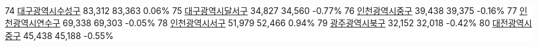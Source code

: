   <tr class="item">
    <td>74</td>
    <td><a href="/apt/대구광역시수성구">대구광역시수성구</a></td>
    <td>83,312</td>
    <td>83,363</td>
    <td>0.06%</td>
  </tr>

  <tr class="item">
    <td>75</td>
    <td><a href="/apt/대구광역시달서구">대구광역시달서구</a></td>
    <td>34,827</td>
    <td>34,560</td>
    <td>-0.77%</td>
  </tr>

  <tr class="item">
    <td>76</td>
    <td><a href="/apt/인천광역시중구">인천광역시중구</a></td>
    <td>39,438</td>
    <td>39,375</td>
    <td>-0.16%</td>
  </tr>

  <tr class="item">
    <td>77</td>
    <td><a href="/apt/인천광역시연수구">인천광역시연수구</a></td>
    <td>69,338</td>
    <td>69,303</td>
    <td>-0.05%</td>
  </tr>

  <tr class="item">
    <td>78</td>
    <td><a href="/apt/인천광역시서구">인천광역시서구</a></td>
    <td>51,979</td>
    <td>52,466</td>
    <td>0.94%</td>
  </tr>

  <tr class="item">
    <td>79</td>
    <td><a href="/apt/광주광역시북구">광주광역시북구</a></td>
    <td>32,152</td>
    <td>32,018</td>
    <td>-0.42%</td>
  </tr>

  <tr class="item">
    <td>80</td>
    <td><a href="/apt/대전광역시중구">대전광역시중구</a></td>
    <td>45,438</td>
    <td>45,188</td>
    <td>-0.55%</td>
  </tr>
